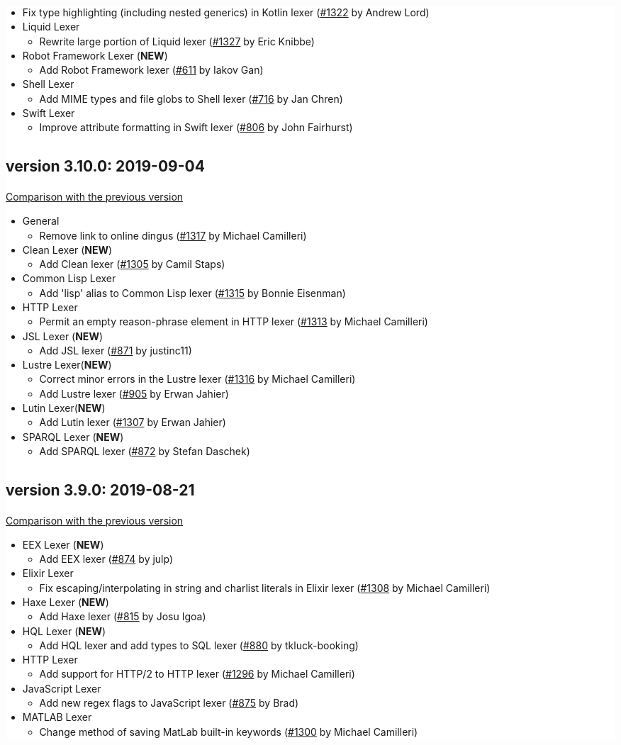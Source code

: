   - Fix type highlighting (including nested generics) in Kotlin lexer ([#1322](https://github.com/rouge-ruby/rouge/pull/1322/) by Andrew Lord)
- Liquid Lexer
  - Rewrite large portion of Liquid lexer ([#1327](https://github.com/rouge-ruby/rouge/pull/1327/) by Eric Knibbe)
- Robot Framework Lexer (**NEW**)
  - Add Robot Framework lexer ([#611](https://github.com/rouge-ruby/rouge/pull/611/) by Iakov Gan)
- Shell Lexer
  - Add MIME types and file globs to Shell lexer ([#716](https://github.com/rouge-ruby/rouge/pull/716/) by Jan Chren)
- Swift Lexer
  - Improve attribute formatting in Swift lexer ([#806](https://github.com/rouge-ruby/rouge/pull/806/) by John Fairhurst)

## version 3.10.0: 2019-09-04

[Comparison with the previous version](https://github.com/rouge-ruby/rouge/compare/v3.9.0...v3.10.0)

- General
  - Remove link to online dingus ([#1317](https://github.com/rouge-ruby/rouge/pull/1317/) by Michael Camilleri)
- Clean Lexer (**NEW**)
  - Add Clean lexer ([#1305](https://github.com/rouge-ruby/rouge/pull/1305/) by Camil Staps)
- Common Lisp Lexer
  - Add 'lisp' alias to Common Lisp lexer ([#1315](https://github.com/rouge-ruby/rouge/pull/1315/) by Bonnie Eisenman)
- HTTP Lexer
  - Permit an empty reason-phrase element in HTTP lexer ([#1313](https://github.com/rouge-ruby/rouge/pull/1313/) by Michael Camilleri)
- JSL Lexer (**NEW**)
  - Add JSL lexer ([#871](https://github.com/rouge-ruby/rouge/pull/871/) by justinc11)
- Lustre Lexer(**NEW**)
  - Correct minor errors in the Lustre lexer ([#1316](https://github.com/rouge-ruby/rouge/pull/1316/) by Michael Camilleri)
  - Add Lustre lexer ([#905](https://github.com/rouge-ruby/rouge/pull/905/) by Erwan Jahier)
- Lutin Lexer(**NEW**)
  - Add Lutin lexer ([#1307](https://github.com/rouge-ruby/rouge/pull/1307/) by Erwan Jahier)
- SPARQL Lexer (**NEW**)
  - Add SPARQL lexer ([#872](https://github.com/rouge-ruby/rouge/pull/872/) by Stefan Daschek)

## version 3.9.0: 2019-08-21

[Comparison with the previous version](https://github.com/rouge-ruby/rouge/compare/v3.8.0...v3.9.0)

- EEX Lexer (**NEW**)
  - Add EEX lexer ([#874](https://github.com/rouge-ruby/rouge/pull/874/) by julp)
- Elixir Lexer
  - Fix escaping/interpolating in string and charlist literals in Elixir lexer ([#1308](https://github.com/rouge-ruby/rouge/pull/1308/) by Michael Camilleri)
- Haxe Lexer (**NEW**)
  - Add Haxe lexer ([#815](https://github.com/rouge-ruby/rouge/pull/815/) by Josu Igoa)
- HQL Lexer (**NEW**)
  - Add HQL lexer and add types to SQL lexer ([#880](https://github.com/rouge-ruby/rouge/pull/880/) by tkluck-booking)
- HTTP Lexer
  - Add support for HTTP/2 to HTTP lexer ([#1296](https://github.com/rouge-ruby/rouge/pull/1296/) by Michael Camilleri)
- JavaScript Lexer
  - Add new regex flags to JavaScript lexer ([#875](https://github.com/rouge-ruby/rouge/pull/875/) by Brad)
- MATLAB Lexer
  - Change method of saving MatLab built-in keywords ([#1300](https://github.com/rouge-ruby/rouge/pull/1300/) by Michael Camilleri)